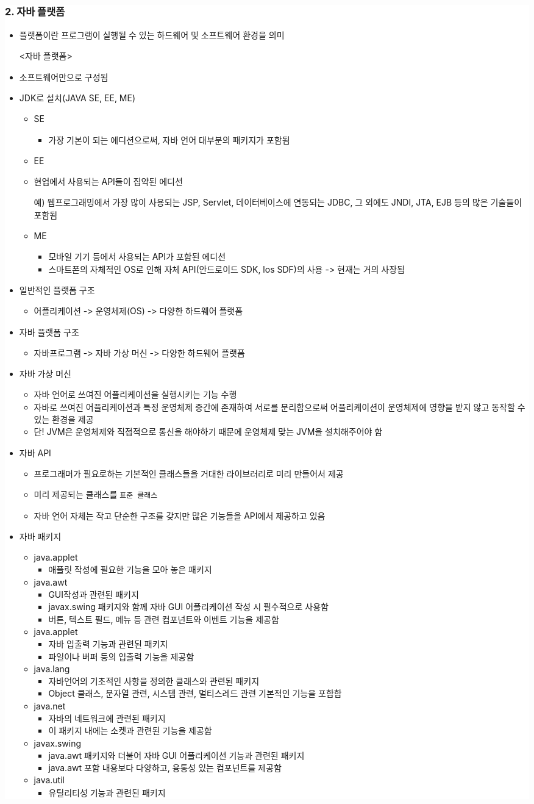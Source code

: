 

### 2. 자바 플랫폼

* 플랫폼이란 프로그램이 실행될 수 있는 하드웨어 및 소프트웨어 환경을 의미

  

  <자바 플랫폼>

* 소프트웨어만으로 구성됨

* JDK로 설치(JAVA SE, EE, ME)

  * SE

    * 가장 기본이 되는 에디션으로써, 자바 언어 대부분의 패키지가 포함됨

  *  EE

    * 현업에서 사용되는 API들이 집약된 에디션

      예) 웹프로그래밍에서 가장 많이 사용되는 JSP, Servlet, 데이터베이스에 연동되는 JDBC, 그 외에도 JNDI, JTA, EJB 등의 많은 기술들이 포함됨

  * ME

    * 모바일 기기 등에서 사용되는 API가 포함된 에디션
    * 스마트폰의 자체적인 OS로 인해 자체 API(안드로이드 SDK, los SDF)의 사용 -> 현재는 거의 사장됨



* 일반적인 플랫폼 구조
  * 어플리케이션 -> 운영체제(OS) -> 다양한 하드웨어 플랫폼
* 자바 플랫폼 구조
  * 자바프로그램 -> 자바 가상 머신 -> 다양한 하드웨어 플랫폼



* 자바 가상 머신
  * 자바 언어로 쓰여진 어플리케이션을 실행시키는 기능 수행
  * 자바로 쓰여진 어플리케이션과 특정 운영체제 중간에 존재하여 서로를 분리함으로써 어플리케이션이 운영체제에 영향을 받지 않고 동작할 수 있는 환경을 제공
  * 단! JVM은 운영체제와 직접적으로 통신을 해야하기 때문에 운영체제 맞는 JVM을 설치해주어야 함



* 자바 API

  * 프로그래머가 필요로하는 기본적인 클래스들을 거대한 라이브러리로 미리 만들어서 제공

  * 미리 제공되는 클래스를 `표준 클래스`

  * 자바 언어 자체는 작고 단순한 구조를 갖지만 많은 기능들을 API에서 제공하고 있음

    

* 자바 패키지
  * java.applet
    * 애플릿 작성에 필요한 기능을 모아 놓은 패키지
  * java.awt
    * GUI작성과 관련된 패키지
    * javax.swing 패키지와 함께 자바 GUI 어플리케이션 작성 시 필수적으로 사용함
    * 버튼, 텍스트 필드, 메뉴 등 관련 컴포넌트와 이벤트 기능을 제공함
  * java.applet
    * 자바 입출력 기능과 관련된 패키지
    * 파일이나 버퍼 등의 입출력 기능을 제공함
  * java.lang
    * 자바언어의 기초적인 사항을 정의한 클래스와 관련된 패키지
    * Object 클래스, 문자열 관련, 시스템 관련, 멀티스레드 관련 기본적인 기능을 포함함
  * java.net
    * 자바의 네트워크에 관련된 패키지
    * 이 패키지 내에는 소켓과 관련된 기능을 제공함
  * javax.swing
    * java.awt 패키지와 더불어 자바 GUI 어플리케이션 기능과 관련된 패키지
    * java.awt 포함 내용보다 다양하고, 융통성 있는 컴포넌트를 제공함
  * java.util
    * 유틸리티성 기능과 관련된 패키지